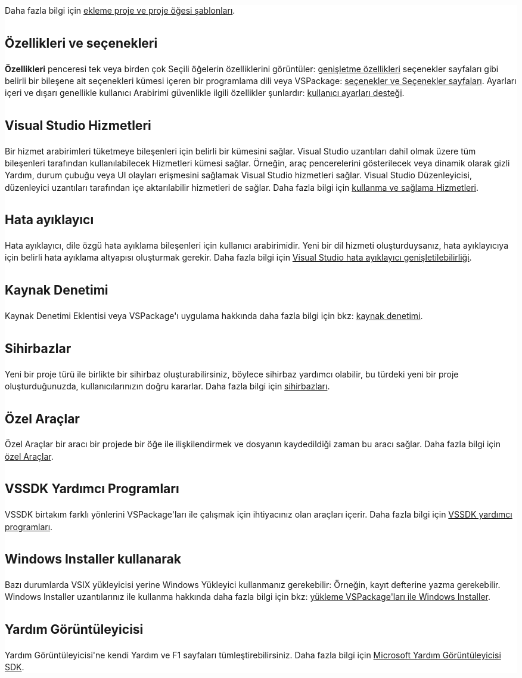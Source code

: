  Daha fazla bilgi için [ekleme proje ve proje öğesi şablonları](../../extensibility/internals/adding-project-and-project-item-templates.md).  
  
## <a name="properties-and-options"></a>Özellikleri ve seçenekleri  
 **Özellikleri** penceresi tek veya birden çok Seçili öğelerin özelliklerini görüntüler: [genişletme özellikleri](../../extensibility/internals/extending-properties.md) seçenekler sayfaları gibi belirli bir bileşene ait seçenekleri kümesi içeren bir programlama dili veya VSPackage: [seçenekler ve Seçenekler sayfaları](../../extensibility/internals/options-and-options-pages.md). Ayarları içeri ve dışarı genellikle kullanıcı Arabirimi güvenlikle ilgili özellikler şunlardır: [kullanıcı ayarları desteği](../../extensibility/internals/support-for-user-settings.md).  
  
## <a name="visual-studio-services"></a>Visual Studio Hizmetleri  
 Bir hizmet arabirimleri tüketmeye bileşenleri için belirli bir kümesini sağlar. Visual Studio uzantıları dahil olmak üzere tüm bileşenleri tarafından kullanılabilecek Hizmetleri kümesi sağlar. Örneğin, araç pencerelerini gösterilecek veya dinamik olarak gizli Yardım, durum çubuğu veya UI olayları erişmesini sağlamak Visual Studio hizmetleri sağlar. Visual Studio Düzenleyicisi, düzenleyici uzantıları tarafından içe aktarılabilir hizmetleri de sağlar. Daha fazla bilgi için [kullanma ve sağlama Hizmetleri](../../extensibility/using-and-providing-services.md).  
  
## <a name="debugger"></a>Hata ayıklayıcı  
 Hata ayıklayıcı, dile özgü hata ayıklama bileşenleri için kullanıcı arabirimidir. Yeni bir dil hizmeti oluşturduysanız, hata ayıklayıcıya için belirli hata ayıklama altyapısı oluşturmak gerekir. Daha fazla bilgi için [Visual Studio hata ayıklayıcı genişletilebilirliği](../../extensibility/debugger/visual-studio-debugger-extensibility.md).  
  
## <a name="source-control"></a>Kaynak Denetimi  
 Kaynak Denetimi Eklentisi veya VSPackage'ı uygulama hakkında daha fazla bilgi için bkz: [kaynak denetimi](../../extensibility/internals/source-control.md).  
  
## <a name="wizards"></a>Sihirbazlar  
 Yeni bir proje türü ile birlikte bir sihirbaz oluşturabilirsiniz, böylece sihirbaz yardımcı olabilir, bu türdeki yeni bir proje oluşturduğunuzda, kullanıcılarınızın doğru kararlar. Daha fazla bilgi için [sihirbazları](../../extensibility/internals/wizards.md).  
  
## <a name="custom-tools"></a>Özel Araçlar  
 Özel Araçlar bir aracı bir projede bir öğe ile ilişkilendirmek ve dosyanın kaydedildiği zaman bu aracı sağlar. Daha fazla bilgi için [özel Araçlar](../../extensibility/internals/custom-tools.md).  
  
## <a name="vssdk-utilities"></a>VSSDK Yardımcı Programları  
 VSSDK birtakım farklı yönlerini VSPackage'ları ile çalışmak için ihtiyacınız olan araçları içerir. Daha fazla bilgi için [VSSDK yardımcı programları](../../extensibility/internals/vssdk-utilities.md).  
  
## <a name="using-windows-installer"></a>Windows Installer kullanarak  
 Bazı durumlarda VSIX yükleyicisi yerine Windows Yükleyici kullanmanız gerekebilir: Örneğin, kayıt defterine yazma gerekebilir. Windows Installer uzantılarınız ile kullanma hakkında daha fazla bilgi için bkz: [yükleme VSPackage'ları ile Windows Installer](../../extensibility/internals/installing-vspackages-with-windows-installer.md).  
  
## <a name="help-viewer"></a>Yardım Görüntüleyicisi  
 Yardım Görüntüleyicisi'ne kendi Yardım ve F1 sayfaları tümleştirebilirsiniz. Daha fazla bilgi için [Microsoft Yardım Görüntüleyicisi SDK](../../extensibility/internals/microsoft-help-viewer-sdk.md).

